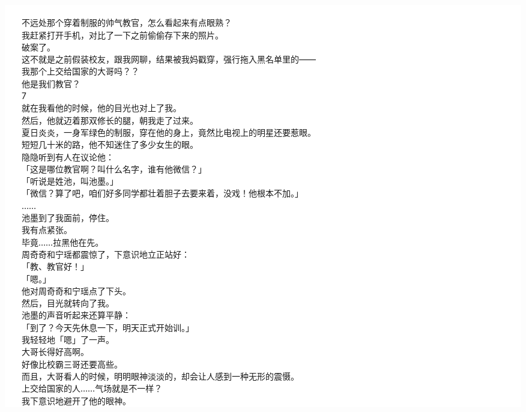<br>   
&emsp;&emsp;不远处那个穿着制服的帅气教官，怎么看起来有点眼熟？  
<br>   
&emsp;&emsp;我赶紧打开手机，对比了一下之前偷偷存下来的照片。  
<br>   
&emsp;&emsp;破案了。  
<br>   
&emsp;&emsp;这不就是之前假装校友，跟我网聊，结果被我妈戳穿，强行拖入黑名单里的——  
<br>   
&emsp;&emsp;我那个上交给国家的大哥吗？？  
<br>   
&emsp;&emsp;他是我们教官？  
<br>   
&emsp;&emsp;7  
<br>   
&emsp;&emsp;就在我看他的时候，他的目光也对上了我。  
<br>   
&emsp;&emsp;然后，他就迈着那双修长的腿，朝我走了过来。  
<br>   
&emsp;&emsp;夏日炎炎，一身军绿色的制服，穿在他的身上，竟然比电视上的明星还要惹眼。  
<br>   
&emsp;&emsp;短短几十米的路，他不知迷住了多少女生的眼。  
<br>   
&emsp;&emsp;隐隐听到有人在议论他：  
<br>   
&emsp;&emsp;「这是哪位教官啊？叫什么名字，谁有他微信？」  
<br>   
&emsp;&emsp;「听说是姓池，叫池墨。」  
<br>   
&emsp;&emsp;「微信？算了吧，咱们好多同学都壮着胆子去要来着，没戏！他根本不加。」  
<br>   
&emsp;&emsp;……  
<br>   
&emsp;&emsp;池墨到了我面前，停住。  
<br>   
&emsp;&emsp;我有点紧张。  
<br>   
&emsp;&emsp;毕竟……拉黑他在先。  
<br>   
&emsp;&emsp;周奇奇和宁瑶都震惊了，下意识地立正站好：  
<br>   
&emsp;&emsp;「教、教官好！」  
<br>   
&emsp;&emsp;「嗯。」  
<br>   
&emsp;&emsp;他对周奇奇和宁瑶点了下头。  
<br>   
&emsp;&emsp;然后，目光就转向了我。  
<br>   
&emsp;&emsp;池墨的声音听起来还算平静：  
<br>   
&emsp;&emsp;「到了？今天先休息一下，明天正式开始训。」  
<br>   
&emsp;&emsp;我轻轻地「嗯」了一声。  
<br>   
&emsp;&emsp;大哥长得好高啊。  
<br>   
&emsp;&emsp;好像比校霸三哥还要高些。  
<br>   
&emsp;&emsp;而且，大哥看人的时候，明明眼神淡淡的，却会让人感到一种无形的震慑。  
<br>   
&emsp;&emsp;上交给国家的人……气场就是不一样？  
<br>   
&emsp;&emsp;我下意识地避开了他的眼神。  